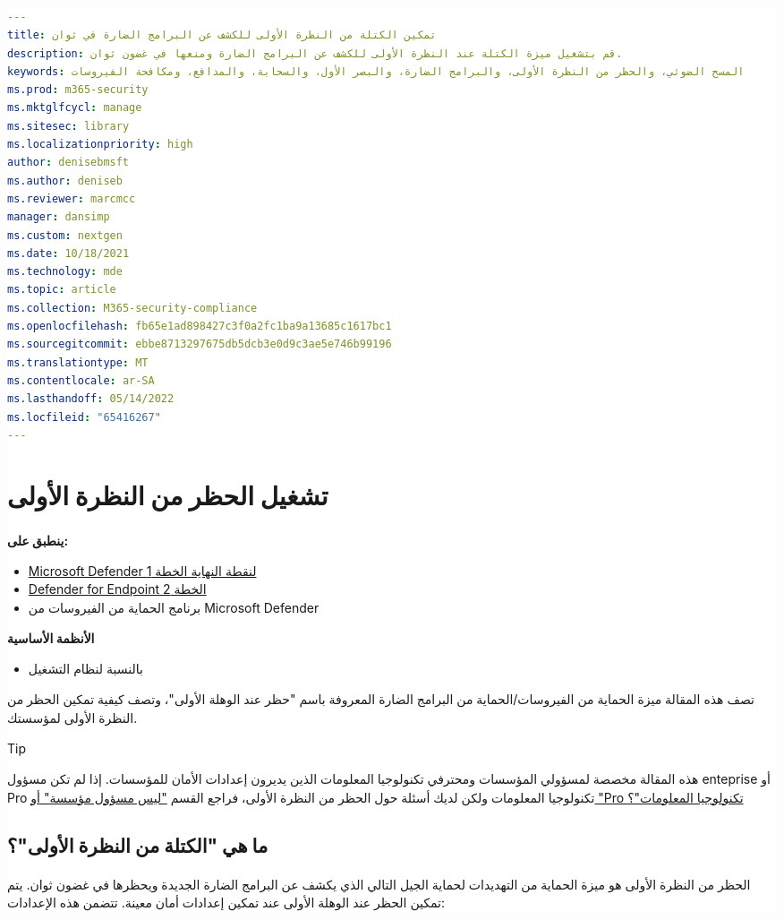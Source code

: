 ```yaml
---
title: تمكين الكتلة من النظرة الأولى للكشف عن البرامج الضارة في ثوان
description: قم بتشغيل ميزة الكتلة عند النظرة الأولى للكشف عن البرامج الضارة ومنعها في غضون ثوان.
keywords: المسح الضوئي، والحظر من النظرة الأولى، والبرامج الضارة، والبصر الأول، والسحابة، والمدافع، ومكافحة الفيروسات
ms.prod: m365-security
ms.mktglfcycl: manage
ms.sitesec: library
ms.localizationpriority: high
author: denisebmsft
ms.author: deniseb
ms.reviewer: marcmcc
manager: dansimp
ms.custom: nextgen
ms.date: 10/18/2021
ms.technology: mde
ms.topic: article
ms.collection: M365-security-compliance
ms.openlocfilehash: fb65e1ad898427c3f0a2fc1ba9a13685c1617bc1
ms.sourcegitcommit: ebbe8713297675db5dcb3e0d9c3ae5e746b99196
ms.translationtype: MT
ms.contentlocale: ar-SA
ms.lasthandoff: 05/14/2022
ms.locfileid: "65416267"
---
```

# <a name="turn-on-block-at-first-sight"></a>تشغيل الحظر من النظرة الأولى

**ينطبق على:**

- [Microsoft Defender لنقطة النهاية الخطة 1](https://go.microsoft.com/fwlink/p/?linkid=2154037)
- [Defender for Endpoint الخطة 2](https://go.microsoft.com/fwlink/p/?linkid=2154037)
- برنامج الحماية من الفيروسات من Microsoft Defender 

**الأنظمة الأساسية**
- بالنسبة لنظام التشغيل

تصف هذه المقالة ميزة الحماية من الفيروسات/الحماية من البرامج الضارة المعروفة باسم "حظر عند الوهلة الأولى"، وتصف كيفية تمكين الحظر من النظرة الأولى لمؤسستك.

> [!TIP]
> هذه المقالة مخصصة لمسؤولي المؤسسات ومحترفي تكنولوجيا المعلومات الذين يديرون إعدادات الأمان للمؤسسات. إذا لم تكن مسؤول enteprise أو Pro تكنولوجيا المعلومات ولكن لديك أسئلة حول الحظر من النظرة الأولى، فراجع القسم ["ليس مسؤول مؤسسة" أو "Pro تكنولوجيا المعلومات"؟](#not-an-enterprise-admin-or-it-pro)

## <a name="what-is-block-at-first-sight"></a>ما هي "الكتلة من النظرة الأولى"؟

الحظر من النظرة الأولى هو ميزة الحماية من التهديدات لحماية الجيل التالي الذي يكشف عن البرامج الضارة الجديدة ويحظرها في غضون ثوان. يتم تمكين الحظر عند الوهلة الأولى عند تمكين إعدادات أمان معينة. تتضمن هذه الإعدادات:
